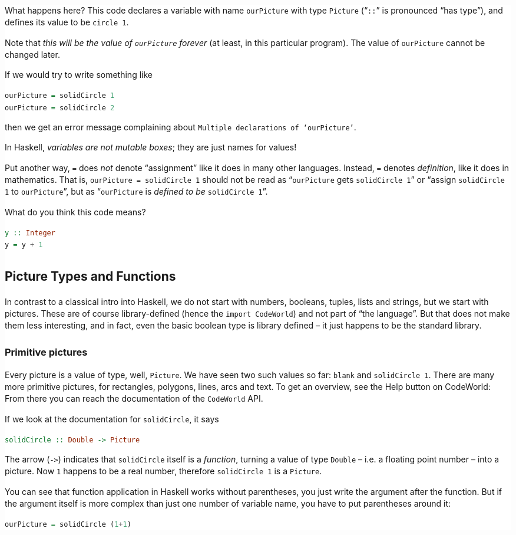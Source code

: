What happens here? This code declares a variable with name `ourPicture` with type `Picture` (“`::`” is pronounced “has type”), and defines its value to be `circle 1`.

Note that *this will be the value of `ourPicture` forever* (at least, in this particular program). The value of `ourPicture` cannot be changed later.

If we would try to write something like

```haskell
ourPicture = solidCircle 1
ourPicture = solidCircle 2
```

then we get an error message complaining about `Multiple declarations of ‘ourPicture’`.

In Haskell, *variables are not mutable boxes*; they are just names for values!

Put another way, `=` does *not* denote “assignment” like it does in many other languages. Instead, `=` denotes *definition*, like it does in mathematics. That is, `ourPicture = solidCircle 1` should not be read as “`ourPicture` gets `solidCircle 1`” or “assign `solidCircle 1` to `ourPicture`”, but as “`ourPicture` is *defined to be* `solidCircle 1`”.

What do you think this code means?

```haskell
y :: Integer
y = y + 1
```

## Picture Types and Functions

In contrast to a classical intro into Haskell, we do not start with  numbers, booleans, tuples, lists and strings, but we start with  pictures. These are of course library-defined (hence the `import CodeWorld`) and not part of “the language”. But that does not make them less  interesting, and in fact, even the basic boolean type is library defined – it just happens to be the standard library.

### Primitive pictures

Every picture is a value of type, well, `Picture`. We have seen two such values so far: `blank` and `solidCircle 1`. There are many more primitive pictures, for rectangles, polygons,  lines, arcs and text. To get an overview, see the Help button on  CodeWorld: From there you can reach the documentation of the `CodeWorld` API.

If we look at the documentation for `solidCircle`, it says

```haskell
solidCircle :: Double -> Picture
```

The arrow (`->`) indicates that `solidCircle` itself is a *function*, turning a value of type `Double` – i.e. a floating point number – into a picture. Now `1` happens to be a real number, therefore `solidCircle 1` is a `Picture`.

You can see that function application in Haskell works without  parentheses, you just write the argument after the function. But if the  argument itself is more complex than just one number of variable name,  you have to put parentheses around it:

```haskell
ourPicture = solidCircle (1+1)
```
